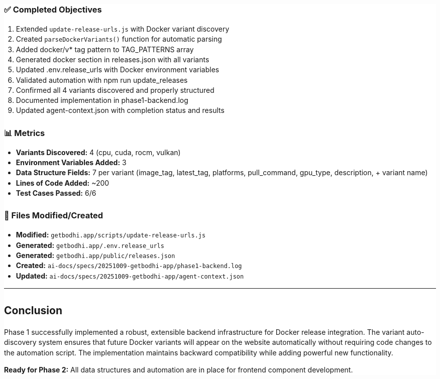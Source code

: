 ### ✅ Completed Objectives
1. Extended `update-release-urls.js` with Docker variant discovery
2. Created `parseDockerVariants()` function for automatic parsing
3. Added docker/v* tag pattern to TAG_PATTERNS array
4. Generated docker section in releases.json with all variants
5. Updated .env.release_urls with Docker environment variables
6. Validated automation with npm run update_releases
7. Confirmed all 4 variants discovered and properly structured
8. Documented implementation in phase1-backend.log
9. Updated agent-context.json with completion status and results

### 📊 Metrics
- **Variants Discovered:** 4 (cpu, cuda, rocm, vulkan)
- **Environment Variables Added:** 3
- **Data Structure Fields:** 7 per variant (image_tag, latest_tag, platforms, pull_command, gpu_type, description, + variant name)
- **Lines of Code Added:** ~200
- **Test Cases Passed:** 6/6

### 📁 Files Modified/Created
- **Modified:** `getbodhi.app/scripts/update-release-urls.js`
- **Generated:** `getbodhi.app/.env.release_urls`
- **Generated:** `getbodhi.app/public/releases.json`
- **Created:** `ai-docs/specs/20251009-getbodhi-app/phase1-backend.log`
- **Updated:** `ai-docs/specs/20251009-getbodhi-app/agent-context.json`

---

## Conclusion

Phase 1 successfully implemented a robust, extensible backend infrastructure for Docker release integration. The variant auto-discovery system ensures that future Docker variants will appear on the website automatically without requiring code changes to the automation script. The implementation maintains backward compatibility while adding powerful new functionality.

**Ready for Phase 2:** All data structures and automation are in place for frontend component development.
